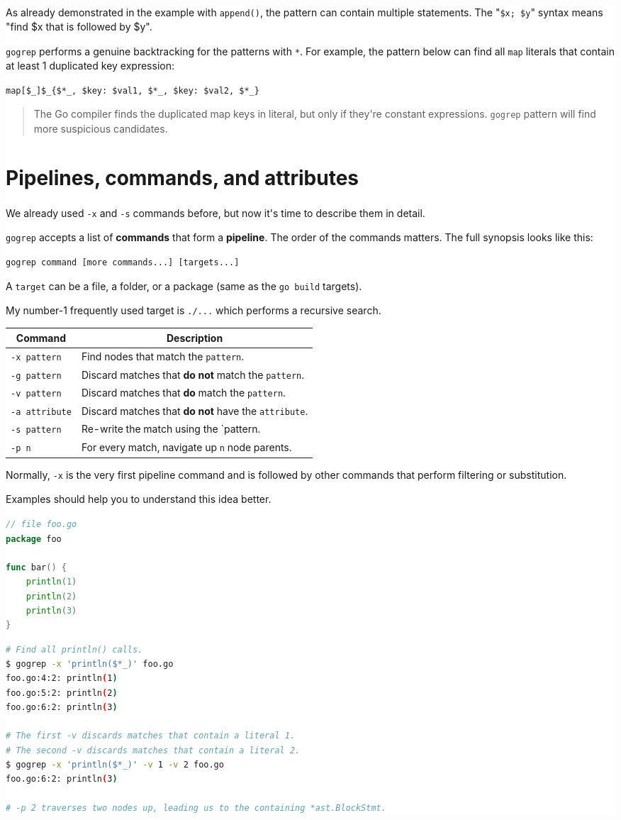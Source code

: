 As already demonstrated in the example with `append()`, the pattern can contain multiple statements. The "`$x; $y`" syntax means "find $x that is followed by $y".

`gogrep` performs a genuine backtracking for the patterns with `*`. For example, the pattern below can find all `map` literals that contain at least 1 duplicated key expression:

```
map[$_]$_{$*_, $key: $val1, $*_, $key: $val2, $*_}
```

> The Go compiler finds the duplicated map keys in literal, but only if they're constant expressions. `gogrep` pattern will find more suspicious candidates.

# Pipelines, commands, and attributes

We already used `-x` and `-s` commands before, but now it's time to describe them in detail.

`gogrep` accepts a list of **commands** that form a **pipeline**. The order of the commands matters. The full synopsis looks like this:

```
gogrep command [more commands...] [targets...]
```

A `target` can be a file, a folder, or a package (same as the `go build` targets).

My number-1 frequently used target is `./...` which performs a recursive search.

| Command | Description |
|---|---|
| `-x pattern` | Find nodes that match the `pattern`. |
| `-g pattern` | Discard matches that **do not** match the `pattern`. |
| `-v pattern` | Discard matches that **do** match the `pattern`. |
| `-a attribute` | Discard matches that **do not** have the `attribute`. |
| `-s pattern` | Re-write the match using the `pattern. |
| `-p n` | For every match, navigate up `n` node parents. |

Normally, `-x` is the very first pipeline command and is followed by other commands that perform filtering or substitution.

Examples should help you to understand this idea better.

```go
// file foo.go
package foo

func bar() {
	println(1)
	println(2)
	println(3)
}
```
```bash
# Find all println() calls.
$ gogrep -x 'println($*_)' foo.go
foo.go:4:2: println(1)
foo.go:5:2: println(2)
foo.go:6:2: println(3)

# The first -v discards matches that contain a literal 1.
# The second -v discards matches that contain a literal 2.
$ gogrep -x 'println($*_)' -v 1 -v 2 foo.go
foo.go:6:2: println(3)

# -p 2 traverses two nodes up, leading us to the containing *ast.BlockStmt.
```